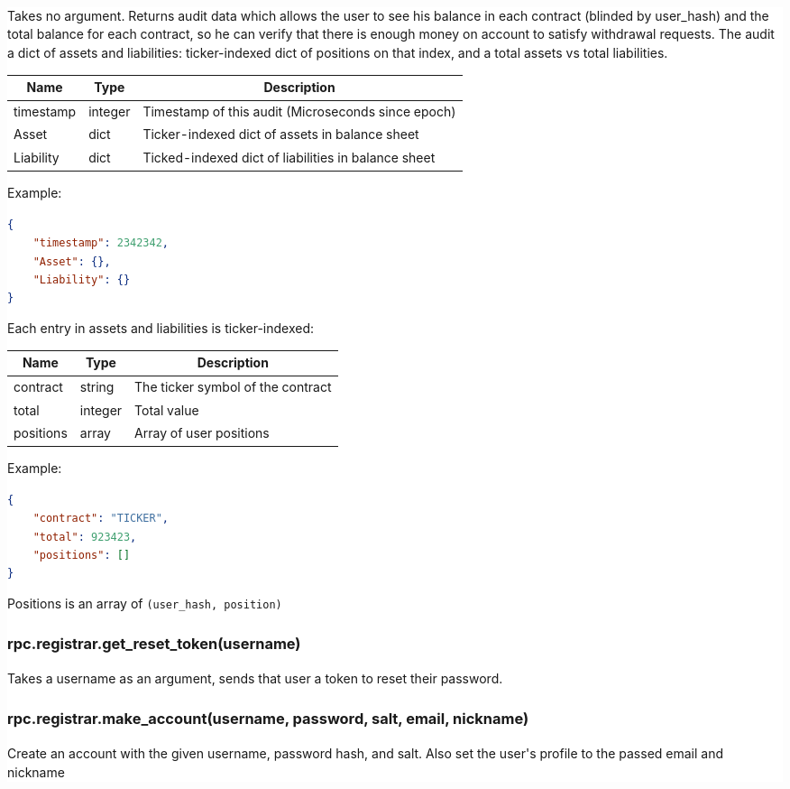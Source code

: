 Takes no argument. Returns audit data which allows the user to see his balance in each contract (blinded by user_hash)
and the total balance for each contract, so he can verify that there is enough money on account to satisfy withdrawal
requests. The audit a dict of assets and liabilities: ticker-indexed dict of positions on that index, and a total
assets vs total liabilities.

|Name|Type|Description|
|----|----|-----------|
|timestamp|integer|Timestamp of this audit (Microseconds since epoch)
|Asset|dict|Ticker-indexed dict of assets in balance sheet|
|Liability|dict|Ticked-indexed dict of liabilities in balance sheet|

Example:

```json
{
    "timestamp": 2342342,
    "Asset": {},
    "Liability": {}
}
```

Each entry in assets and liabilities is ticker-indexed:

| Name | Type | Description |
|------|------|-------------|
|contract|string|The ticker symbol of the contract|
|total|integer|Total value|
|positions|array|Array of user positions|

Example:

```json
{
    "contract": "TICKER",
    "total": 923423,
    "positions": []
}
```

Positions is an array of ```(user_hash, position)```

### rpc.registrar.get_reset_token(username)

Takes a username as an argument, sends that user a token to reset their password.

### rpc.registrar.make_account(username, password, salt, email, nickname)

Create an account with the given username, password hash, and salt. Also set the user's profile to the passed email and nickname
